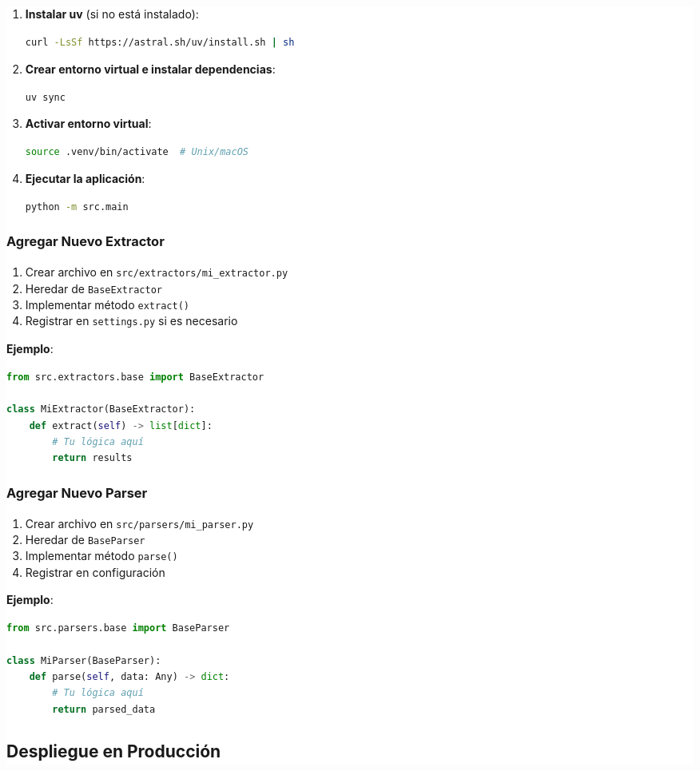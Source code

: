 1. **Instalar uv** (si no está instalado):
   ```bash
   curl -LsSf https://astral.sh/uv/install.sh | sh
   ```

2. **Crear entorno virtual e instalar dependencias**:
   ```bash
   uv sync
   ```

3. **Activar entorno virtual**:
   ```bash
   source .venv/bin/activate  # Unix/macOS
   ```

4. **Ejecutar la aplicación**:
   ```bash
   python -m src.main
   ```

### Agregar Nuevo Extractor

1. Crear archivo en `src/extractors/mi_extractor.py`
2. Heredar de `BaseExtractor`
3. Implementar método `extract()`
4. Registrar en `settings.py` si es necesario

**Ejemplo**:
```python
from src.extractors.base import BaseExtractor

class MiExtractor(BaseExtractor):
    def extract(self) -> list[dict]:
        # Tu lógica aquí
        return results
```

### Agregar Nuevo Parser

1. Crear archivo en `src/parsers/mi_parser.py`
2. Heredar de `BaseParser`
3. Implementar método `parse()`
4. Registrar en configuración

**Ejemplo**:
```python
from src.parsers.base import BaseParser

class MiParser(BaseParser):
    def parse(self, data: Any) -> dict:
        # Tu lógica aquí
        return parsed_data
```

## Despliegue en Producción
